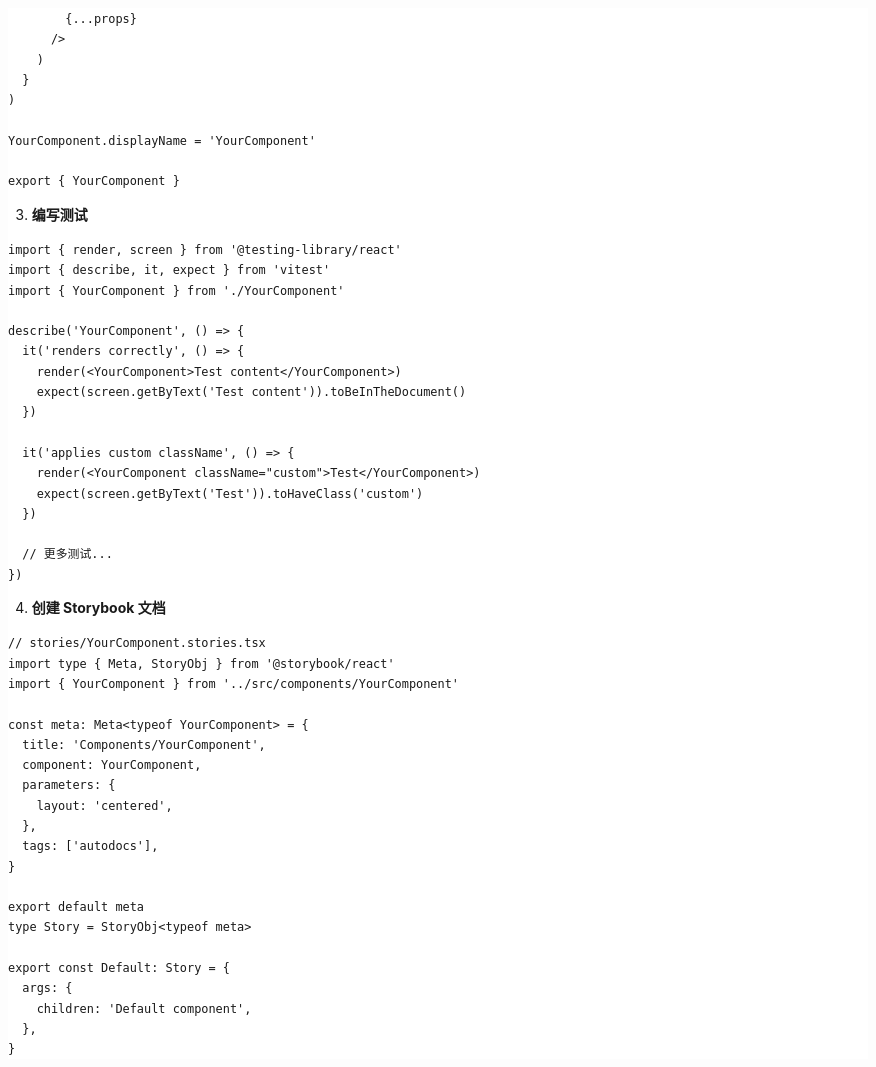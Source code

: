```tsx
        {...props}
      />
    )
  }
)

YourComponent.displayName = 'YourComponent'

export { YourComponent }
```

3. **编写测试**

```tsx
import { render, screen } from '@testing-library/react'
import { describe, it, expect } from 'vitest'
import { YourComponent } from './YourComponent'

describe('YourComponent', () => {
  it('renders correctly', () => {
    render(<YourComponent>Test content</YourComponent>)
    expect(screen.getByText('Test content')).toBeInTheDocument()
  })

  it('applies custom className', () => {
    render(<YourComponent className="custom">Test</YourComponent>)
    expect(screen.getByText('Test')).toHaveClass('custom')
  })

  // 更多测试...
})
```

4. **创建 Storybook 文档**

```tsx
// stories/YourComponent.stories.tsx
import type { Meta, StoryObj } from '@storybook/react'
import { YourComponent } from '../src/components/YourComponent'

const meta: Meta<typeof YourComponent> = {
  title: 'Components/YourComponent',
  component: YourComponent,
  parameters: {
    layout: 'centered',
  },
  tags: ['autodocs'],
}

export default meta
type Story = StoryObj<typeof meta>

export const Default: Story = {
  args: {
    children: 'Default component',
  },
}
```
